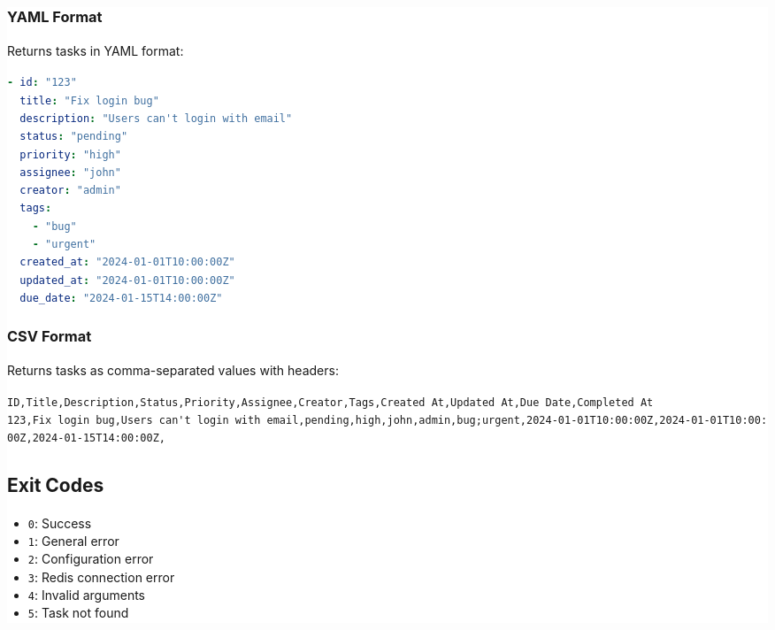 ### YAML Format

Returns tasks in YAML format:
```yaml
- id: "123"
  title: "Fix login bug"
  description: "Users can't login with email"
  status: "pending"
  priority: "high"
  assignee: "john"
  creator: "admin"
  tags:
    - "bug"
    - "urgent"
  created_at: "2024-01-01T10:00:00Z"
  updated_at: "2024-01-01T10:00:00Z"
  due_date: "2024-01-15T14:00:00Z"
```

### CSV Format

Returns tasks as comma-separated values with headers:
```csv
ID,Title,Description,Status,Priority,Assignee,Creator,Tags,Created At,Updated At,Due Date,Completed At
123,Fix login bug,Users can't login with email,pending,high,john,admin,bug;urgent,2024-01-01T10:00:00Z,2024-01-01T10:00:00Z,2024-01-15T14:00:00Z,
```

## Exit Codes

- `0`: Success
- `1`: General error
- `2`: Configuration error
- `3`: Redis connection error
- `4`: Invalid arguments
- `5`: Task not found
